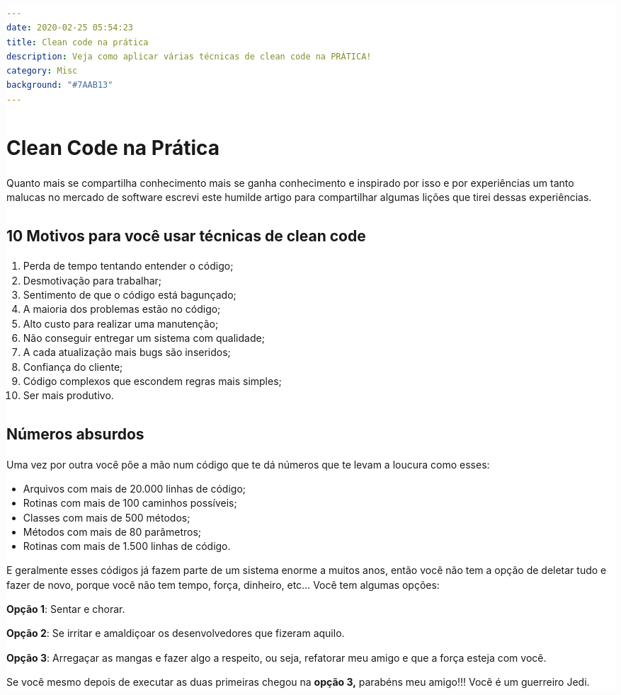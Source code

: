 ```yaml
---
date: 2020-02-25 05:54:23
title: Clean code na prática
description: Veja como aplicar várias técnicas de clean code na PRÁTICA!
category: Misc
background: "#7AAB13"
---
```


# Clean Code na Prática

Quanto mais se compartilha conhecimento mais se ganha conhecimento e inspirado por isso e por experiências um tanto malucas no mercado de software escrevi este humilde artigo para compartilhar algumas lições que tirei dessas experiências.


## **10 Motivos para você usar técnicas de clean code**

1. Perda de tempo tentando entender o código;
2. Desmotivação para trabalhar;
3. Sentimento de que o código está bagunçado;
4. A maioria dos problemas estão no código;
5. Alto custo para realizar uma manutenção;
6. Não conseguir entregar um sistema com qualidade;
7. A cada atualização mais bugs são inseridos;
8. Confiança do cliente;
9. Código complexos que escondem regras mais simples;
10. Ser mais produtivo.


## **Números absurdos**

Uma vez por outra você põe a mão num código que te dá números que te levam a loucura como esses:

- Arquivos com mais de 20.000 linhas de código;
- Rotinas com mais de 100 caminhos possíveis;
- Classes com mais de 500 métodos;
- Métodos com mais de 80 parâmetros;
- Rotinas com mais de 1.500 linhas de código.

E geralmente esses códigos já fazem parte de um sistema enorme a muitos anos, então você não tem a opção de deletar tudo e fazer de novo, porque você não tem tempo, força, dinheiro, etc… Você tem algumas opções:

**Opção 1**: Sentar e chorar.

**Opção 2**: Se irritar e amaldiçoar os desenvolvedores que fizeram aquilo.

**Opção 3**: Arregaçar as mangas e fazer algo a respeito, ou seja, refatorar meu amigo e que a força esteja com você.

Se você mesmo depois de executar as duas primeiras chegou na **opção 3,** parabéns meu amigo!!! Você é um guerreiro Jedi.
